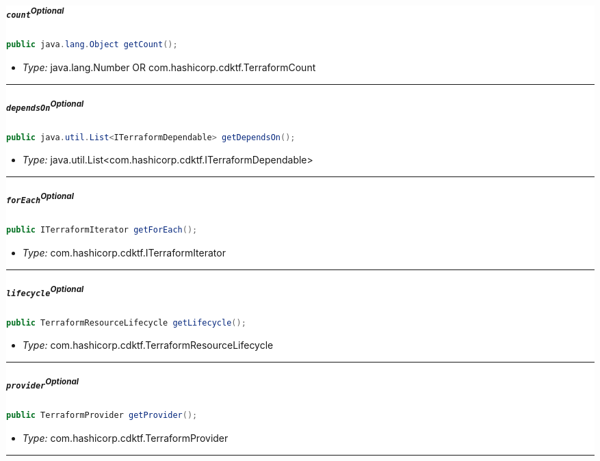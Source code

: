 
##### `count`<sup>Optional</sup> <a name="count" id="@cdktf/provider-okta.dataOktaAuthenticator.DataOktaAuthenticatorConfig.property.count"></a>

```java
public java.lang.Object getCount();
```

- *Type:* java.lang.Number OR com.hashicorp.cdktf.TerraformCount

---

##### `dependsOn`<sup>Optional</sup> <a name="dependsOn" id="@cdktf/provider-okta.dataOktaAuthenticator.DataOktaAuthenticatorConfig.property.dependsOn"></a>

```java
public java.util.List<ITerraformDependable> getDependsOn();
```

- *Type:* java.util.List<com.hashicorp.cdktf.ITerraformDependable>

---

##### `forEach`<sup>Optional</sup> <a name="forEach" id="@cdktf/provider-okta.dataOktaAuthenticator.DataOktaAuthenticatorConfig.property.forEach"></a>

```java
public ITerraformIterator getForEach();
```

- *Type:* com.hashicorp.cdktf.ITerraformIterator

---

##### `lifecycle`<sup>Optional</sup> <a name="lifecycle" id="@cdktf/provider-okta.dataOktaAuthenticator.DataOktaAuthenticatorConfig.property.lifecycle"></a>

```java
public TerraformResourceLifecycle getLifecycle();
```

- *Type:* com.hashicorp.cdktf.TerraformResourceLifecycle

---

##### `provider`<sup>Optional</sup> <a name="provider" id="@cdktf/provider-okta.dataOktaAuthenticator.DataOktaAuthenticatorConfig.property.provider"></a>

```java
public TerraformProvider getProvider();
```

- *Type:* com.hashicorp.cdktf.TerraformProvider

---
